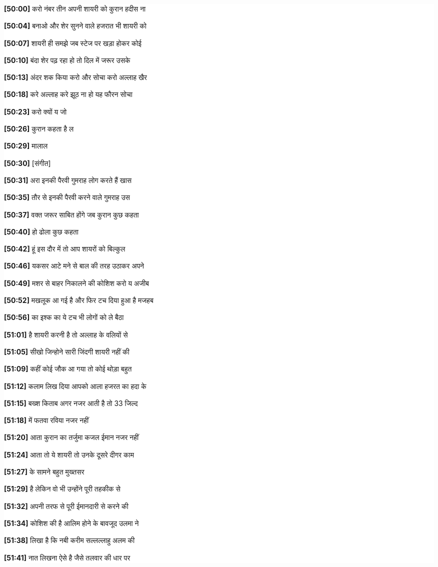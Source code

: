 **[50:00]** करो नंबर तीन अपनी शायरी को कुरान हदीस ना

**[50:04]** बनाओ और शेर सुनने वाले हजरात भी शायरी को

**[50:07]** शायरी ही समझे जब स्टेज पर खड़ा होकर कोई

**[50:10]** बंदा शेर पढ़ रहा हो तो दिल में जरूर उसके

**[50:13]** अंदर शक किया करो और सोचा करो अल्लाह खैर

**[50:18]** करे अल्लाह करे झूठ ना हो यह फौरन सोचा

**[50:23]** करो क्यों य जो

**[50:26]** कुरान कहता है ल

**[50:29]** मालाल

**[50:30]** [संगीत]

**[50:31]** अरा इनकी पैरवी गुमराह लोग करते हैं खास

**[50:35]** तौर से इनकी पैरवी करने वाले गुमराह उस

**[50:37]** वक्त जरूर साबित होंगे जब कुरान कुछ कहता

**[50:40]** हो ढोला कुछ कहता

**[50:42]** हूं इस दौर में तो आप शायरों को बिल्कुल

**[50:46]** यकसर आटे मने से बाल की तरह उठाकर अपने

**[50:49]** मशर से बाहर निकालने की कोशिश करो य अजीब

**[50:52]** मखलूक आ गई है और फिर टच दिया हुआ है मजहब

**[50:56]** का इश्क का ये टच भी लोगों को ले बैठा

**[51:01]** है शायरी करनी है तो अल्लाह के वलियों से

**[51:05]** सीखो जिन्होने सारी जिंदगी शायरी नहीं की

**[51:09]** कहीं कोई जौक आ गया तो कोई थोड़ा बहुत

**[51:12]** कलाम लिख दिया आपको आला हजरत का हदा के

**[51:15]** बख्श किताब अगर नजर आती है तो 33 जिल्द

**[51:18]** में फतवा रविया नजर नहीं

**[51:20]** आता कुरान का तर्जुमा कजल ईमान नजर नहीं

**[51:24]** आता तो ये शायरी तो उनके दूसरे दीगर काम

**[51:27]** के सामने बहुत मुख्तसर

**[51:29]** है लेकिन वो भी उन्होंने पूरी तहकीक से

**[51:32]** अपनी तरफ से पूरी ईमानदारी से करने की

**[51:34]** कोशिश की है आलिम होने के बावजूद उलमा ने

**[51:38]** लिखा है कि नबी करीम सल्लल्लाहु अलम की

**[51:41]** नात लिखना ऐसे है जैसे तलवार की धार पर
